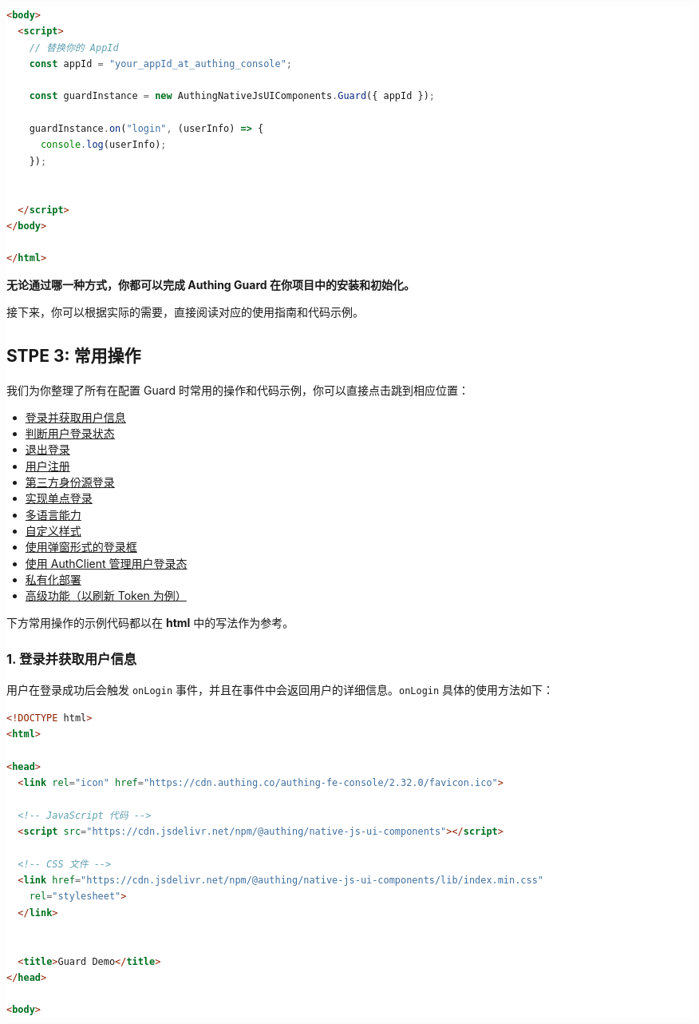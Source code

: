 ```html
<body>
  <script>
    // 替换你的 AppId
    const appId = "your_appId_at_authing_console";

    const guardInstance = new AuthingNativeJsUIComponents.Guard({ appId });

    guardInstance.on("login", (userInfo) => {
      console.log(userInfo);
    });


  </script>
</body>

</html>
```

**无论通过哪一种方式，你都可以完成 Authing Guard 在你项目中的安装和初始化。**

接下来，你可以根据实际的需要，直接阅读对应的使用指南和代码示例。

## STPE 3: 常用操作

我们为你整理了所有在配置 Guard 时常用的操作和代码示例，你可以直接点击跳到相应位置：

- [登录并获取用户信息](#_1-登录并获取用户信息)
- [判断用户登录状态](#_2-判断用户登录状态)
- [退出登录](#_3-退出登录)
- [用户注册](#_4-用户注册)
- [第三方身份源登录](#_5-第三方身份源登录)
- [实现单点登录](#_6-实现单点登录)
- [多语言能力](#_7-多语言能力)
- [自定义样式](#_8-自定义样式)
- [使用弹窗形式的登录框](#_9-使用弹窗形式的登录框)
- [使用 AuthClient 管理用户登录态](#_10-使用-authclient-管理用户登录态)
- [私有化部署](#_11-私有化部署)
- [高级功能（以刷新 Token 为例）](#_12-高级功能)

下方常用操作的示例代码都以在 **html** 中的写法作为参考。

### 1. 登录并获取用户信息

用户在登录成功后会触发 `onLogin` 事件，并且在事件中会返回用户的详细信息。`onLogin` 具体的使用方法如下：

```html
<!DOCTYPE html>
<html>

<head>
  <link rel="icon" href="https://cdn.authing.co/authing-fe-console/2.32.0/favicon.ico">

  <!-- JavaScript 代码 -->
  <script src="https://cdn.jsdelivr.net/npm/@authing/native-js-ui-components"></script>

  <!-- CSS 文件 -->
  <link href="https://cdn.jsdelivr.net/npm/@authing/native-js-ui-components/lib/index.min.css"
    rel="stylesheet">
  </link>


  <title>Guard Demo</title>
</head>

<body>
```